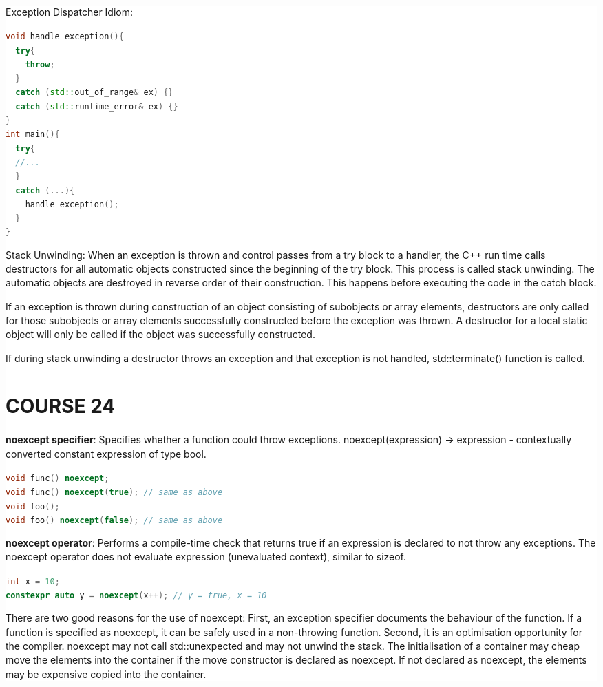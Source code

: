 Exception Dispatcher Idiom:
```cpp
void handle_exception(){
  try{
    throw;
  }
  catch (std::out_of_range& ex) {}
  catch (std::runtime_error& ex) {}
}
int main(){
  try{
  //...
  }
  catch (...){
    handle_exception();
  }
}
```

Stack Unwinding:
When an exception is thrown and control passes from a try block to a handler, the C++ run time calls destructors for all automatic objects constructed since the beginning of the try block. This process is called stack unwinding. The automatic objects are destroyed in reverse order of their construction. This happens before executing the code in the catch block.

If an exception is thrown during construction of an object consisting of subobjects or array elements, destructors are only called for those subobjects or array elements successfully constructed before the exception was thrown. A destructor for a local static object will only be called if the object was successfully constructed.

If during stack unwinding a destructor throws an exception and that exception is not handled, std::terminate() function is called. 

# COURSE 24
**noexcept specifier**: Specifies whether a function could throw exceptions.
noexcept(expression) -> expression - contextually converted constant expression of type bool.
```cpp
void func() noexcept;
void func() noexcept(true); // same as above
void foo();
void foo() noexcept(false); // same as above
```

**noexcept operator**: Performs a compile-time check that returns true if an expression is declared to not throw any exceptions.
The noexcept operator does not evaluate expression (unevaluated context), similar to sizeof.
```cpp
int x = 10;
constexpr auto y = noexcept(x++); // y = true, x = 10
```

There are two good reasons for the use of noexcept: First, an exception specifier documents the behaviour of the function. If a function is specified as noexcept, it can be safely used in a non-throwing function. Second, it is an optimisation opportunity for the compiler. noexcept may not call std::unexpected and may not unwind the stack. The initialisation of a container may cheap move the elements into the container if the move constructor is declared as noexcept. If not declared as noexcept, the elements may be expensive copied into the container.
